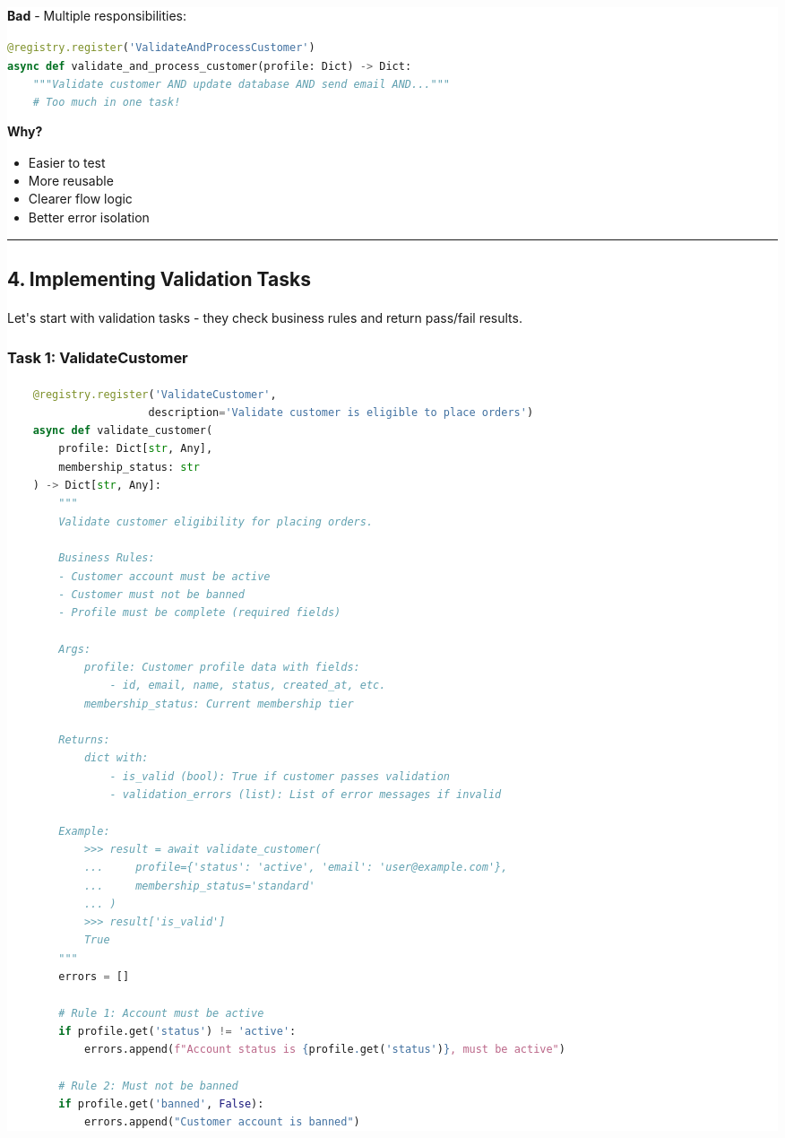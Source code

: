 **Bad** - Multiple responsibilities:
```python
@registry.register('ValidateAndProcessCustomer')
async def validate_and_process_customer(profile: Dict) -> Dict:
    """Validate customer AND update database AND send email AND..."""
    # Too much in one task!
```

**Why?**
- Easier to test
- More reusable
- Clearer flow logic
- Better error isolation

---

## 4. Implementing Validation Tasks

Let's start with validation tasks - they check business rules and return pass/fail results.

### Task 1: ValidateCustomer

```python
    @registry.register('ValidateCustomer',
                      description='Validate customer is eligible to place orders')
    async def validate_customer(
        profile: Dict[str, Any],
        membership_status: str
    ) -> Dict[str, Any]:
        """
        Validate customer eligibility for placing orders.

        Business Rules:
        - Customer account must be active
        - Customer must not be banned
        - Profile must be complete (required fields)

        Args:
            profile: Customer profile data with fields:
                - id, email, name, status, created_at, etc.
            membership_status: Current membership tier

        Returns:
            dict with:
                - is_valid (bool): True if customer passes validation
                - validation_errors (list): List of error messages if invalid

        Example:
            >>> result = await validate_customer(
            ...     profile={'status': 'active', 'email': 'user@example.com'},
            ...     membership_status='standard'
            ... )
            >>> result['is_valid']
            True
        """
        errors = []

        # Rule 1: Account must be active
        if profile.get('status') != 'active':
            errors.append(f"Account status is {profile.get('status')}, must be active")

        # Rule 2: Must not be banned
        if profile.get('banned', False):
            errors.append("Customer account is banned")

```